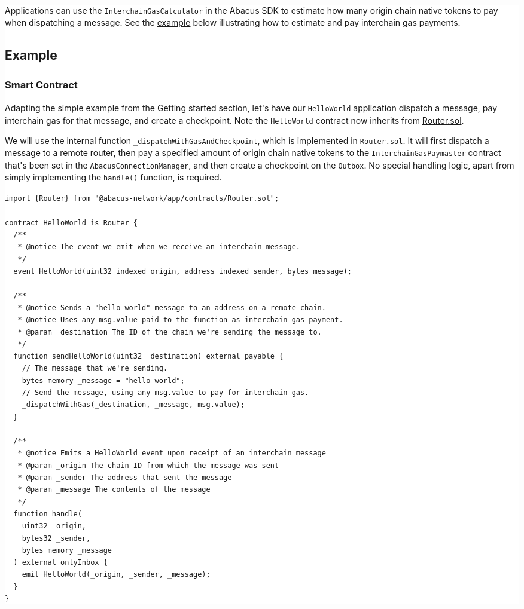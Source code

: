 Applications can use the `InterchainGasCalculator` in the Abacus SDK to estimate how many origin chain native tokens to pay when dispatching a message. See the [example](gas.md#example) below illustrating how to estimate and pay interchain gas payments.

## Example

### Smart Contract

Adapting the simple example from the [Getting started](broken-reference) section, let's have our `HelloWorld` application dispatch a message, pay interchain gas for that message, and create a checkpoint. Note the `HelloWorld` contract now inherits from [Router.sol](../contract-sdk/router.md).

We will use the internal function `_dispatchWithGasAndCheckpoint`, which is implemented in [`Router.sol`](../contract-sdk/router.md). It will first dispatch a message to a remote router, then pay a specified amount of origin chain native tokens to the `InterchainGasPaymaster` contract that's been set in the `AbacusConnectionManager`, and then create a checkpoint on the `Outbox`. No special handling logic, apart from simply implementing the `handle()` function, is required.

```solidity
import {Router} from "@abacus-network/app/contracts/Router.sol";

contract HelloWorld is Router {
  /**
   * @notice The event we emit when we receive an interchain message.
   */
  event HelloWorld(uint32 indexed origin, address indexed sender, bytes message);

  /**
   * @notice Sends a "hello world" message to an address on a remote chain.
   * @notice Uses any msg.value paid to the function as interchain gas payment.
   * @param _destination The ID of the chain we're sending the message to.
   */
  function sendHelloWorld(uint32 _destination) external payable {
    // The message that we're sending.
    bytes memory _message = "hello world";
    // Send the message, using any msg.value to pay for interchain gas.
    _dispatchWithGas(_destination, _message, msg.value);
  }

  /**
   * @notice Emits a HelloWorld event upon receipt of an interchain message
   * @param _origin The chain ID from which the message was sent
   * @param _sender The address that sent the message
   * @param _message The contents of the message
   */
  function handle(
    uint32 _origin,
    bytes32 _sender,
    bytes memory _message
  ) external onlyInbox {
    emit HelloWorld(_origin, _sender, _message);
  }
}
```

